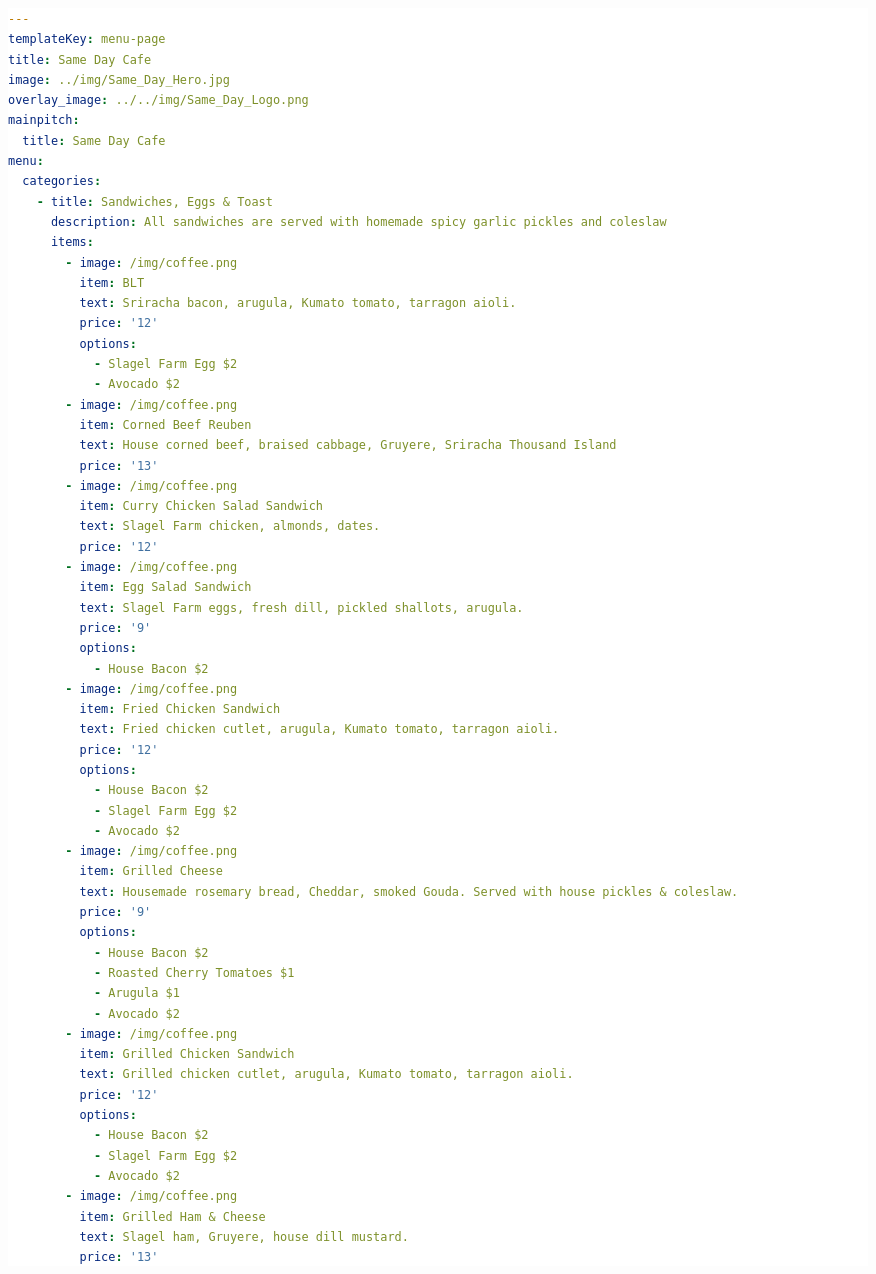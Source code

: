 ```yaml
---
templateKey: menu-page
title: Same Day Cafe
image: ../img/Same_Day_Hero.jpg
overlay_image: ../../img/Same_Day_Logo.png
mainpitch:
  title: Same Day Cafe
menu:
  categories:
    - title: Sandwiches, Eggs & Toast
      description: All sandwiches are served with homemade spicy garlic pickles and coleslaw 
      items:
        - image: /img/coffee.png
          item: BLT
          text: Sriracha bacon, arugula, Kumato tomato, tarragon aioli.
          price: '12'
          options:
            - Slagel Farm Egg $2
            - Avocado $2
        - image: /img/coffee.png
          item: Corned Beef Reuben
          text: House corned beef, braised cabbage, Gruyere, Sriracha Thousand Island
          price: '13'
        - image: /img/coffee.png
          item: Curry Chicken Salad Sandwich
          text: Slagel Farm chicken, almonds, dates.
          price: '12'
        - image: /img/coffee.png
          item: Egg Salad Sandwich
          text: Slagel Farm eggs, fresh dill, pickled shallots, arugula.
          price: '9'
          options:
            - House Bacon $2
        - image: /img/coffee.png
          item: Fried Chicken Sandwich
          text: Fried chicken cutlet, arugula, Kumato tomato, tarragon aioli.
          price: '12'
          options:
            - House Bacon $2
            - Slagel Farm Egg $2
            - Avocado $2
        - image: /img/coffee.png
          item: Grilled Cheese
          text: Housemade rosemary bread, Cheddar, smoked Gouda. Served with house pickles & coleslaw.
          price: '9'
          options:
            - House Bacon $2
            - Roasted Cherry Tomatoes $1
            - Arugula $1
            - Avocado $2
        - image: /img/coffee.png
          item: Grilled Chicken Sandwich
          text: Grilled chicken cutlet, arugula, Kumato tomato, tarragon aioli.
          price: '12'
          options:
            - House Bacon $2
            - Slagel Farm Egg $2
            - Avocado $2
        - image: /img/coffee.png
          item: Grilled Ham & Cheese
          text: Slagel ham, Gruyere, house dill mustard.
          price: '13'
```